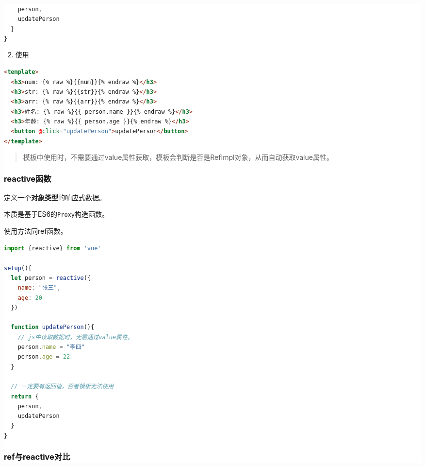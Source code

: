 ```js component.vue
    person,
    updatePerson
  }
}
```

2. 使用

```html component.vue
<template>
  <h3>num: {% raw %}{{num}}{% endraw %}</h3>
  <h3>str: {% raw %}{{str}}{% endraw %}</h3>
  <h3>arr: {% raw %}{{arr}}{% endraw %}</h3>
  <h3>姓名: {% raw %}{{ person.name }}{% endraw %}</h3>
  <h3>年龄: {% raw %}{{ person.age }}{% endraw %}</h3>
  <button @click="updatePerson">updatePerson</button>
</template>
```

> 模板中使用时，不需要通过value属性获取，模板会判断是否是RefImpl对象，从而自动获取value属性。

### reactive函数

定义一个**对象类型**的响应式数据。

本质是基于ES6的`Proxy`构造函数。

使用方法同ref函数。

```js component.vue
import {reactive} from 'vue'

setup(){
  let person = reactive({
    name: "张三",
    age: 20
  })
  
  function updatePerson(){
    // js中读取数据时，无需通过value属性。
    person.name = "李四"
    person.age = 22
  }
  
  // 一定要有返回值，否者模板无法使用
  return {
    person,
    updatePerson
  }
}
```

### ref与reactive对比
